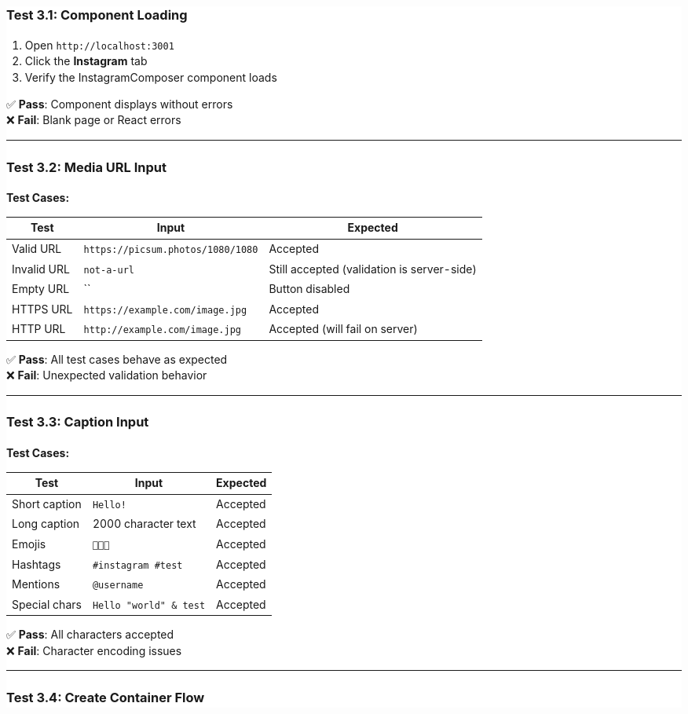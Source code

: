 ### Test 3.1: Component Loading

1. Open `http://localhost:3001`
2. Click the **Instagram** tab
3. Verify the InstagramComposer component loads

✅ **Pass**: Component displays without errors  
❌ **Fail**: Blank page or React errors

---

### Test 3.2: Media URL Input

**Test Cases:**

| Test | Input | Expected |
|------|-------|----------|
| Valid URL | `https://picsum.photos/1080/1080` | Accepted |
| Invalid URL | `not-a-url` | Still accepted (validation is server-side) |
| Empty URL | `` | Button disabled |
| HTTPS URL | `https://example.com/image.jpg` | Accepted |
| HTTP URL | `http://example.com/image.jpg` | Accepted (will fail on server) |

✅ **Pass**: All test cases behave as expected  
❌ **Fail**: Unexpected validation behavior

---

### Test 3.3: Caption Input

**Test Cases:**

| Test | Input | Expected |
|------|-------|----------|
| Short caption | `Hello!` | Accepted |
| Long caption | 2000 character text | Accepted |
| Emojis | `🚀💯🔥` | Accepted |
| Hashtags | `#instagram #test` | Accepted |
| Mentions | `@username` | Accepted |
| Special chars | `Hello "world" & test` | Accepted |

✅ **Pass**: All characters accepted  
❌ **Fail**: Character encoding issues

---

### Test 3.4: Create Container Flow
